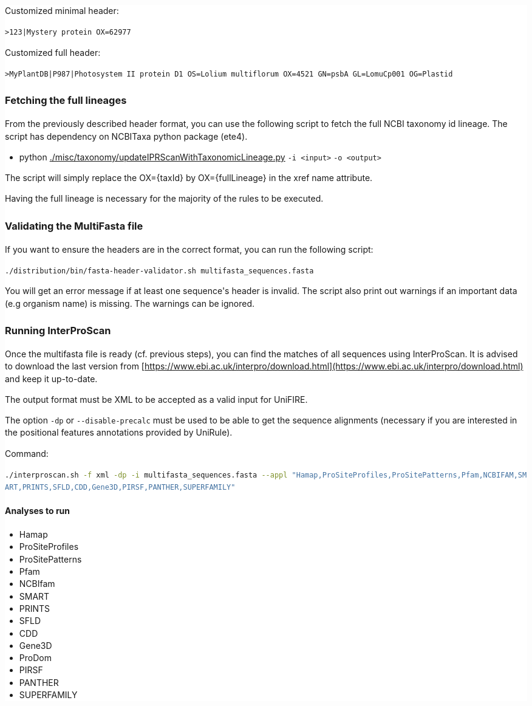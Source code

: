 Customized minimal header:
```
>123|Mystery protein OX=62977
```

Customized full header:
```
>MyPlantDB|P987|Photosystem II protein D1 OS=Lolium multiflorum OX=4521 GN=psbA GL=LomuCp001 OG=Plastid
```

### Fetching the full lineages

From the previously described header format, you can use the following script to fetch the full NCBI taxonomy id lineage. The script has dependency on NCBITaxa python package (ete4).

* python [./misc/taxonomy/updateIPRScanWithTaxonomicLineage.py](misc/taxonomy/fetchLineageLocal.py) `-i <input>` `-o <output>`

The script will simply replace the OX={taxId} by OX={fullLineage} in the xref name attribute.

Having the full lineage is necessary for the majority of the rules to be executed.

### Validating the MultiFasta file

If you want to ensure the headers are in the correct format, you can run the following script:

``` bash
./distribution/bin/fasta-header-validator.sh multifasta_sequences.fasta
```

You will get an error message if at least one sequence's header is invalid.
The script also print out warnings if an important data (e.g organism name) is missing. The warnings can be ignored.

### Running InterProScan

Once the multifasta file is ready (cf. previous steps), you can find the matches of all sequences using InterProScan.
It is advised to download the last version from [https://www.ebi.ac.uk/interpro/download.html](https://www.ebi.ac.uk/interpro/download.html) and keep it up-to-date.

The output format must be XML to be accepted as a valid input for UniFIRE.

The option `-dp` or `--disable-precalc` must be used to be able to get the sequence alignments (necessary if you are interested in the positional features annotations provided by UniRule).

Command:

``` bash
./interproscan.sh -f xml -dp -i multifasta_sequences.fasta --appl "Hamap,ProSiteProfiles,ProSitePatterns,Pfam,NCBIFAM,SMART,PRINTS,SFLD,CDD,Gene3D,PIRSF,PANTHER,SUPERFAMILY"
```

#### Analyses to run

* Hamap
* ProSiteProfiles
* ProSitePatterns
* Pfam
* NCBIfam
* SMART
* PRINTS
* SFLD
* CDD
* Gene3D
* ProDom
* PIRSF
* PANTHER
* SUPERFAMILY
